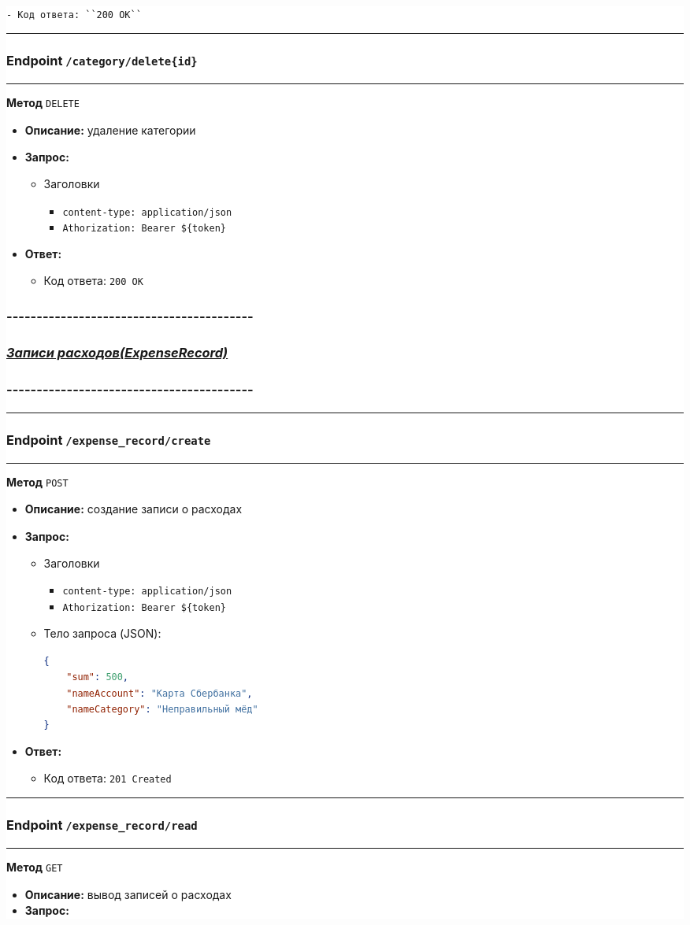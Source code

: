     - Код ответа: ``200 OK``

---
### Endpoint ```/category/delete{id}```
---
**Метод** ```DELETE```
- **Описание:**  удаление категории
- **Запрос:** 

    - Заголовки
  
        - ``content-type: application/json``
        - ``Athorization: Bearer ${token}``
    
- **Ответ:**

    - Код ответа: ``200 OK``

### -----------------------------------------
### <u>*Записи расходов(ExpenseRecord)*</u>
### -----------------------------------------

---
### Endpoint ```/expense_record/create```
---
**Метод** ```POST```
- **Описание:**  создание записи о расходах
- **Запрос:** 

    - Заголовки
  
        - ``content-type: application/json``
        - ``Athorization: Bearer ${token}``
    - Тело запроса (JSON):
        
        ```json
        {
            "sum": 500,
            "nameAccount": "Карта Сбербанка",
            "nameCategory": "Неправильный мёд"
        }
        ```
- **Ответ:**

    - Код ответа: ``201 Created``

---
### Endpoint ```/expense_record/read```
---
**Метод** ```GET```
- **Описание:**  вывод записей о расходах
- **Запрос:** 
